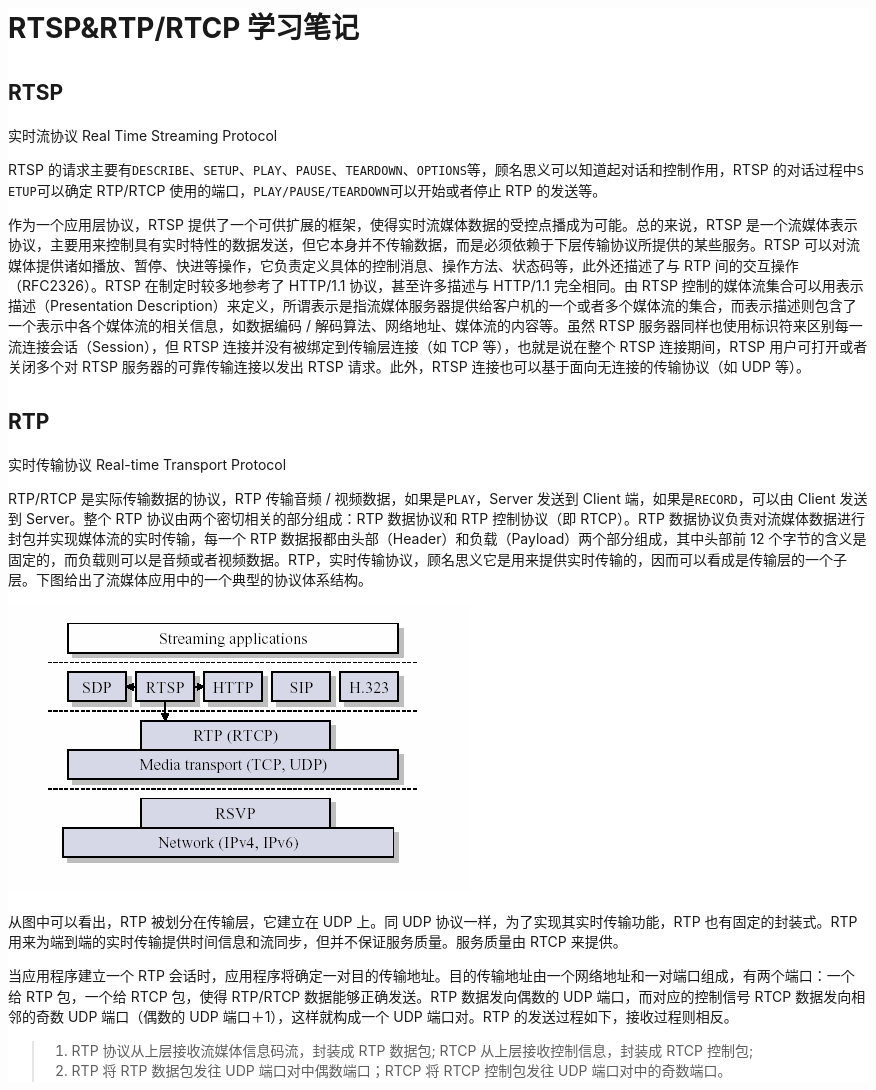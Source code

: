 
# RTSP&RTP/RTCP 学习笔记

## RTSP

实时流协议 Real Time Streaming Protocol

RTSP 的请求主要有`DESCRIBE`、`SETUP`、`PLAY`、`PAUSE`、`TEARDOWN`、`OPTIONS`等，顾名思义可以知道起对话和控制作用，RTSP 的对话过程中`SETUP`可以确定 RTP/RTCP 使用的端口，`PLAY/PAUSE/TEARDOWN`可以开始或者停止 RTP 的发送等。

作为一个应用层协议，RTSP 提供了一个可供扩展的框架，使得实时流媒体数据的受控点播成为可能。总的来说，RTSP 是一个流媒体表示协议，主要用来控制具有实时特性的数据发送，但它本身并不传输数据，而是必须依赖于下层传输协议所提供的某些服务。RTSP 可以对流媒体提供诸如播放、暂停、快进等操作，它负责定义具体的控制消息、操作方法、状态码等，此外还描述了与 RTP 间的交互操作（RFC2326）。RTSP 在制定时较多地参考了 HTTP/1.1 协议，甚至许多描述与 HTTP/1.1 完全相同。由 RTSP 控制的媒体流集合可以用表示描述（Presentation Description）来定义，所谓表示是指流媒体服务器提供给客户机的一个或者多个媒体流的集合，而表示描述则包含了一个表示中各个媒体流的相关信息，如数据编码 / 解码算法、网络地址、媒体流的内容等。虽然 RTSP 服务器同样也使用标识符来区别每一流连接会话（Session），但 RTSP 连接并没有被绑定到传输层连接（如 TCP 等），也就是说在整个 RTSP 连接期间，RTSP 用户可打开或者关闭多个对 RTSP 服务器的可靠传输连接以发出 RTSP 请求。此外，RTSP 连接也可以基于面向无连接的传输协议（如 UDP 等）。

## RTP

实时传输协议 Real-time Transport Protocol

RTP/RTCP 是实际传输数据的协议，RTP 传输音频 / 视频数据，如果是`PLAY`，Server 发送到 Client 端，如果是`RECORD`，可以由 Client 发送到 Server。整个 RTP 协议由两个密切相关的部分组成：RTP 数据协议和 RTP 控制协议（即 RTCP）。RTP 数据协议负责对流媒体数据进行封包并实现媒体流的实时传输，每一个 RTP 数据报都由头部（Header）和负载（Payload）两个部分组成，其中头部前 12 个字节的含义是固定的，而负载则可以是音频或者视频数据。RTP，实时传输协议，顾名思义它是用来提供实时传输的，因而可以看成是传输层的一个子层。下图给出了流媒体应用中的一个典型的协议体系结构。

![RTXP](Resource/RTxP.png)

从图中可以看出，RTP 被划分在传输层，它建立在 UDP 上。同 UDP 协议一样，为了实现其实时传输功能，RTP 也有固定的封装式。RTP 用来为端到端的实时传输提供时间信息和流同步，但并不保证服务质量。服务质量由 RTCP 来提供。

当应用程序建立一个 RTP 会话时，应用程序将确定一对目的传输地址。目的传输地址由一个网络地址和一对端口组成，有两个端口：一个给 RTP 包，一个给 RTCP 包，使得 RTP/RTCP 数据能够正确发送。RTP 数据发向偶数的 UDP 端口，而对应的控制信号 RTCP 数据发向相邻的奇数 UDP 端口（偶数的 UDP 端口＋1），这样就构成一个 UDP 端口对。RTP 的发送过程如下，接收过程则相反。

>1. RTP 协议从上层接收流媒体信息码流，封装成 RTP 数据包; RTCP 从上层接收控制信息，封装成 RTCP 控制包;
>2. RTP 将 RTP 数据包发往 UDP 端口对中偶数端口；RTCP 将 RTCP 控制包发往 UDP 端口对中的奇数端口。
